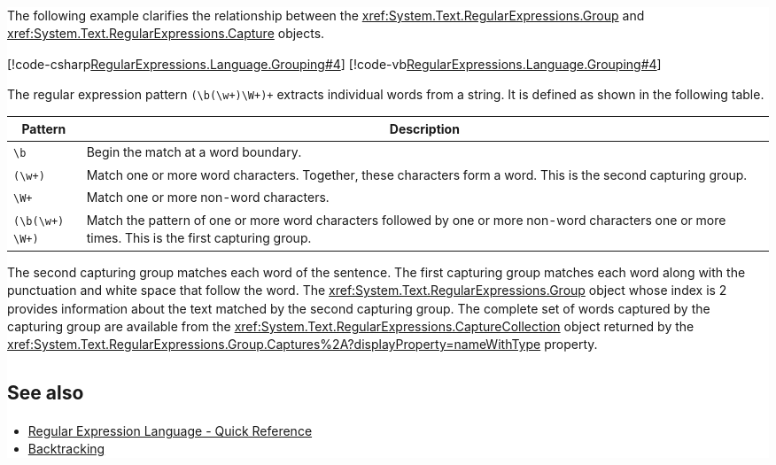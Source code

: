  The following example clarifies the relationship between the <xref:System.Text.RegularExpressions.Group> and <xref:System.Text.RegularExpressions.Capture> objects.  
  
 [!code-csharp[RegularExpressions.Language.Grouping#4](../../../samples/snippets/csharp/VS_Snippets_CLR/regularexpressions.language.grouping/cs/objectmodel1.cs#4)]
 [!code-vb[RegularExpressions.Language.Grouping#4](../../../samples/snippets/visualbasic/VS_Snippets_CLR/regularexpressions.language.grouping/vb/objectmodel1.vb#4)]  
  
 The regular expression pattern `(\b(\w+)\W+)+` extracts individual words from a string. It is defined as shown in the following table.  
  
|Pattern|Description|  
|-------------|-----------------|  
|`\b`|Begin the match at a word boundary.|  
|`(\w+)`|Match one or more word characters. Together, these characters form a word. This is the second capturing group.|  
|`\W+`|Match one or more non-word characters.|  
|`(\b(\w+)\W+)`|Match the pattern of one or more word characters followed by one or more non-word characters one or more times. This is the first capturing group.|  
  
 The second capturing group matches each word of the sentence. The first capturing group matches each word along with the punctuation and white space that follow the word. The <xref:System.Text.RegularExpressions.Group> object whose index is 2 provides information about the text matched by the second capturing group. The complete set of words captured by the capturing group are available from the <xref:System.Text.RegularExpressions.CaptureCollection> object returned by the <xref:System.Text.RegularExpressions.Group.Captures%2A?displayProperty=nameWithType> property.  
  
## See also

- [Regular Expression Language - Quick Reference](../../../docs/standard/base-types/regular-expression-language-quick-reference.md)
- [Backtracking](../../../docs/standard/base-types/backtracking-in-regular-expressions.md)
